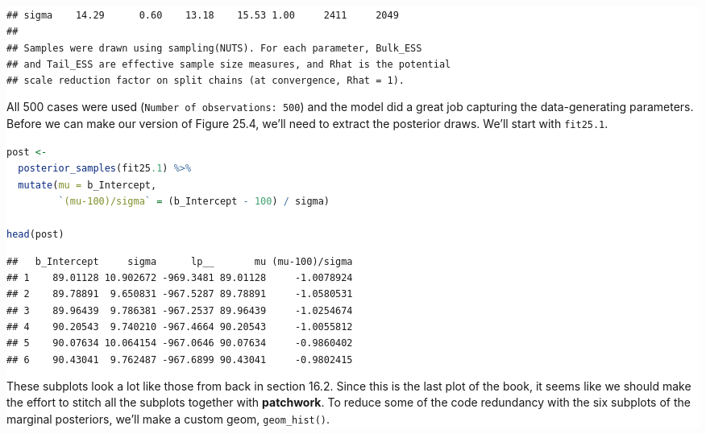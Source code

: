     ## sigma    14.29      0.60    13.18    15.53 1.00     2411     2049
    ## 
    ## Samples were drawn using sampling(NUTS). For each parameter, Bulk_ESS
    ## and Tail_ESS are effective sample size measures, and Rhat is the potential
    ## scale reduction factor on split chains (at convergence, Rhat = 1).

All 500 cases were used (`Number of observations: 500`) and the model
did a great job capturing the data-generating parameters. Before we can
make our version of Figure 25.4, we’ll need to extract the posterior
draws. We’ll start with `fit25.1`.

``` r
post <- 
  posterior_samples(fit25.1) %>% 
  mutate(mu = b_Intercept,
         `(mu-100)/sigma` = (b_Intercept - 100) / sigma)

head(post)
```

    ##   b_Intercept     sigma      lp__       mu (mu-100)/sigma
    ## 1    89.01128 10.902672 -969.3481 89.01128     -1.0078924
    ## 2    89.78891  9.650831 -967.5287 89.78891     -1.0580531
    ## 3    89.96439  9.786381 -967.2537 89.96439     -1.0254674
    ## 4    90.20543  9.740210 -967.4664 90.20543     -1.0055812
    ## 5    90.07634 10.064154 -967.0646 90.07634     -0.9860402
    ## 6    90.43041  9.762487 -967.6899 90.43041     -0.9802415

These subplots look a lot like those from back in section 16.2. Since
this is the last plot of the book, it seems like we should make the
effort to stitch all the subplots together with **patchwork**. To reduce
some of the code redundancy with the six subplots of the marginal
posteriors, we’ll make a custom geom,
`geom_hist()`.
